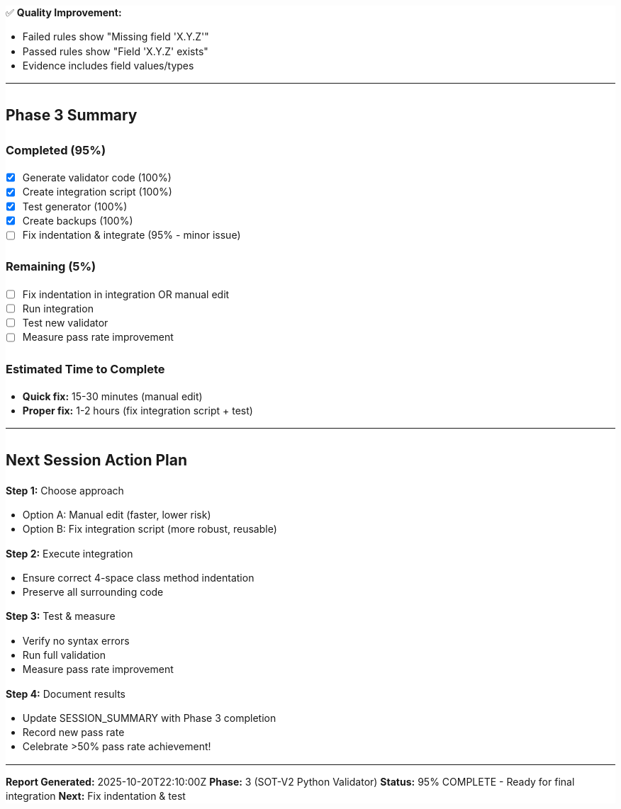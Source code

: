 ✅ **Quality Improvement:**
- Failed rules show "Missing field 'X.Y.Z'"
- Passed rules show "Field 'X.Y.Z' exists"
- Evidence includes field values/types

---

## Phase 3 Summary

### Completed (95%)
- [x] Generate validator code (100%)
- [x] Create integration script (100%)
- [x] Test generator (100%)
- [x] Create backups (100%)
- [ ] Fix indentation & integrate (95% - minor issue)

### Remaining (5%)
- [ ] Fix indentation in integration OR manual edit
- [ ] Run integration
- [ ] Test new validator
- [ ] Measure pass rate improvement

### Estimated Time to Complete
- **Quick fix:** 15-30 minutes (manual edit)
- **Proper fix:** 1-2 hours (fix integration script + test)

---

## Next Session Action Plan

**Step 1:** Choose approach
- Option A: Manual edit (faster, lower risk)
- Option B: Fix integration script (more robust, reusable)

**Step 2:** Execute integration
- Ensure correct 4-space class method indentation
- Preserve all surrounding code

**Step 3:** Test & measure
- Verify no syntax errors
- Run full validation
- Measure pass rate improvement

**Step 4:** Document results
- Update SESSION_SUMMARY with Phase 3 completion
- Record new pass rate
- Celebrate >50% pass rate achievement!

---

**Report Generated:** 2025-10-20T22:10:00Z
**Phase:** 3 (SOT-V2 Python Validator)
**Status:** 95% COMPLETE - Ready for final integration
**Next:** Fix indentation & test

